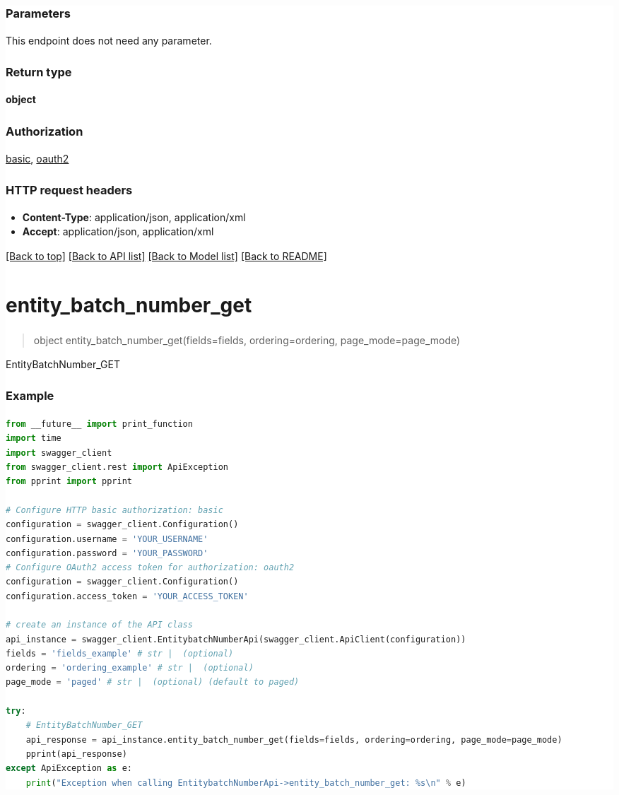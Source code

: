 ### Parameters
This endpoint does not need any parameter.

### Return type

**object**

### Authorization

[basic](../README.md#basic), [oauth2](../README.md#oauth2)

### HTTP request headers

 - **Content-Type**: application/json, application/xml
 - **Accept**: application/json, application/xml

[[Back to top]](#) [[Back to API list]](../README.md#documentation-for-api-endpoints) [[Back to Model list]](../README.md#documentation-for-models) [[Back to README]](../README.md)

# **entity_batch_number_get**
> object entity_batch_number_get(fields=fields, ordering=ordering, page_mode=page_mode)

EntityBatchNumber_GET



### Example
```python
from __future__ import print_function
import time
import swagger_client
from swagger_client.rest import ApiException
from pprint import pprint

# Configure HTTP basic authorization: basic
configuration = swagger_client.Configuration()
configuration.username = 'YOUR_USERNAME'
configuration.password = 'YOUR_PASSWORD'
# Configure OAuth2 access token for authorization: oauth2
configuration = swagger_client.Configuration()
configuration.access_token = 'YOUR_ACCESS_TOKEN'

# create an instance of the API class
api_instance = swagger_client.EntitybatchNumberApi(swagger_client.ApiClient(configuration))
fields = 'fields_example' # str |  (optional)
ordering = 'ordering_example' # str |  (optional)
page_mode = 'paged' # str |  (optional) (default to paged)

try:
    # EntityBatchNumber_GET
    api_response = api_instance.entity_batch_number_get(fields=fields, ordering=ordering, page_mode=page_mode)
    pprint(api_response)
except ApiException as e:
    print("Exception when calling EntitybatchNumberApi->entity_batch_number_get: %s\n" % e)
```
